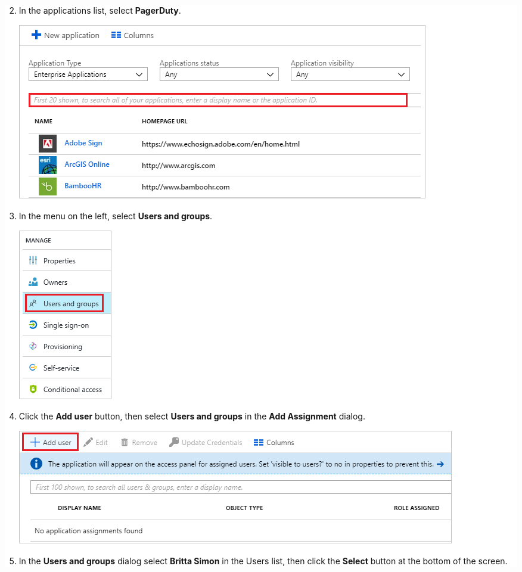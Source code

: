 2. In the applications list, select **PagerDuty**.

	![The PagerDuty link in the Applications list](common/all-applications.png)

3. In the menu on the left, select **Users and groups**.

    ![The "Users and groups" link](common/users-groups-blade.png)

4. Click the **Add user** button, then select **Users and groups** in the **Add Assignment** dialog.

    ![The Add Assignment pane](common/add-assign-user.png)

5. In the **Users and groups** dialog select **Britta Simon** in the Users list, then click the **Select** button at the bottom of the screen.
